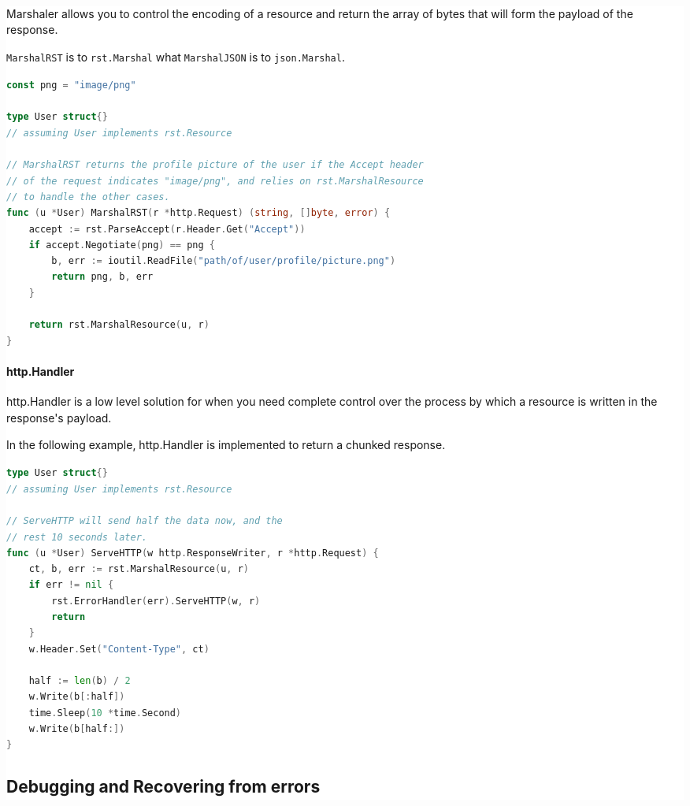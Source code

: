Marshaler allows you to control the encoding of a resource and return the array of bytes that will form the payload of the response.

`MarshalRST` is to `rst.Marshal` what `MarshalJSON` is to `json.Marshal`.

```go
const png = "image/png"

type User struct{}
// assuming User implements rst.Resource

// MarshalRST returns the profile picture of the user if the Accept header
// of the request indicates "image/png", and relies on rst.MarshalResource
// to handle the other cases.
func (u *User) MarshalRST(r *http.Request) (string, []byte, error) {
	accept := rst.ParseAccept(r.Header.Get("Accept"))
	if accept.Negotiate(png) == png {
		b, err := ioutil.ReadFile("path/of/user/profile/picture.png")
		return png, b, err
	}

	return rst.MarshalResource(u, r)
}
```

#### <a id="http.handler"></a>http.Handler

http.Handler is a low level solution for when you need
complete control over the process by which a resource
is written in the response's payload.

In the following example, http.Handler is implemented to return a chunked response.

```go
type User struct{}
// assuming User implements rst.Resource

// ServeHTTP will send half the data now, and the
// rest 10 seconds later.
func (u *User) ServeHTTP(w http.ResponseWriter, r *http.Request) {
    ct, b, err := rst.MarshalResource(u, r)
    if err != nil {
        rst.ErrorHandler(err).ServeHTTP(w, r)
        return
    }
    w.Header.Set("Content-Type", ct)

    half := len(b) / 2
    w.Write(b[:half])
    time.Sleep(10 *time.Second)
    w.Write(b[half:])
}
```

## Debugging and Recovering from errors
